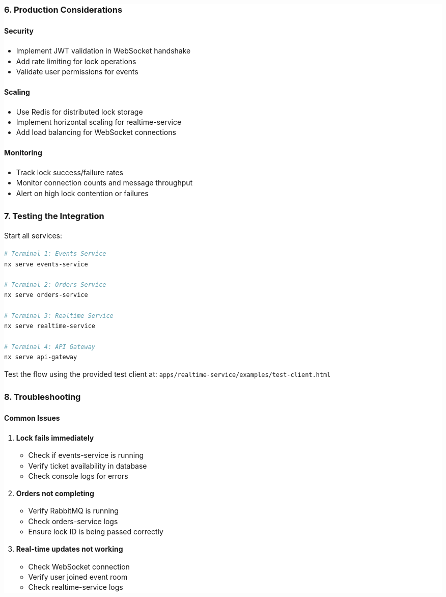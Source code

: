 ### 6. Production Considerations

#### Security
- Implement JWT validation in WebSocket handshake
- Add rate limiting for lock operations
- Validate user permissions for events

#### Scaling
- Use Redis for distributed lock storage
- Implement horizontal scaling for realtime-service
- Add load balancing for WebSocket connections

#### Monitoring
- Track lock success/failure rates
- Monitor connection counts and message throughput
- Alert on high lock contention or failures

### 7. Testing the Integration

Start all services:
```bash
# Terminal 1: Events Service
nx serve events-service

# Terminal 2: Orders Service  
nx serve orders-service

# Terminal 3: Realtime Service
nx serve realtime-service

# Terminal 4: API Gateway
nx serve api-gateway
```

Test the flow using the provided test client at:
`apps/realtime-service/examples/test-client.html`

### 8. Troubleshooting

#### Common Issues

1. **Lock fails immediately**
   - Check if events-service is running
   - Verify ticket availability in database
   - Check console logs for errors

2. **Orders not completing**
   - Verify RabbitMQ is running
   - Check orders-service logs
   - Ensure lock ID is being passed correctly

3. **Real-time updates not working**
   - Check WebSocket connection
   - Verify user joined event room
   - Check realtime-service logs
